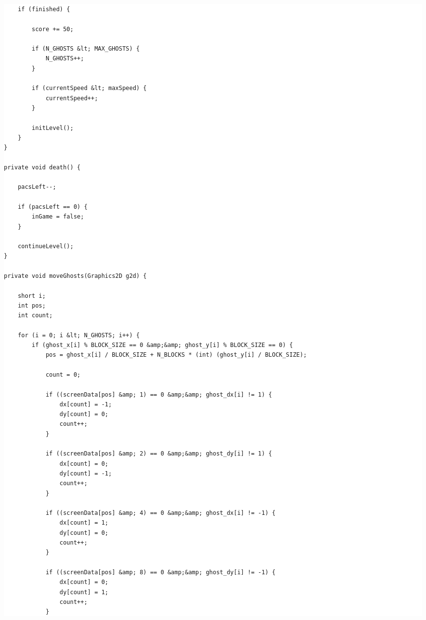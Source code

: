         if (finished) {

            score += 50;

            if (N_GHOSTS &lt; MAX_GHOSTS) {
                N_GHOSTS++;
            }

            if (currentSpeed &lt; maxSpeed) {
                currentSpeed++;
            }

            initLevel();
        }
    }

    private void death() {

        pacsLeft--;

        if (pacsLeft == 0) {
            inGame = false;
        }

        continueLevel();
    }

    private void moveGhosts(Graphics2D g2d) {

        short i;
        int pos;
        int count;

        for (i = 0; i &lt; N_GHOSTS; i++) {
            if (ghost_x[i] % BLOCK_SIZE == 0 &amp;&amp; ghost_y[i] % BLOCK_SIZE == 0) {
                pos = ghost_x[i] / BLOCK_SIZE + N_BLOCKS * (int) (ghost_y[i] / BLOCK_SIZE);

                count = 0;

                if ((screenData[pos] &amp; 1) == 0 &amp;&amp; ghost_dx[i] != 1) {
                    dx[count] = -1;
                    dy[count] = 0;
                    count++;
                }

                if ((screenData[pos] &amp; 2) == 0 &amp;&amp; ghost_dy[i] != 1) {
                    dx[count] = 0;
                    dy[count] = -1;
                    count++;
                }

                if ((screenData[pos] &amp; 4) == 0 &amp;&amp; ghost_dx[i] != -1) {
                    dx[count] = 1;
                    dy[count] = 0;
                    count++;
                }

                if ((screenData[pos] &amp; 8) == 0 &amp;&amp; ghost_dy[i] != -1) {
                    dx[count] = 0;
                    dy[count] = 1;
                    count++;
                }
